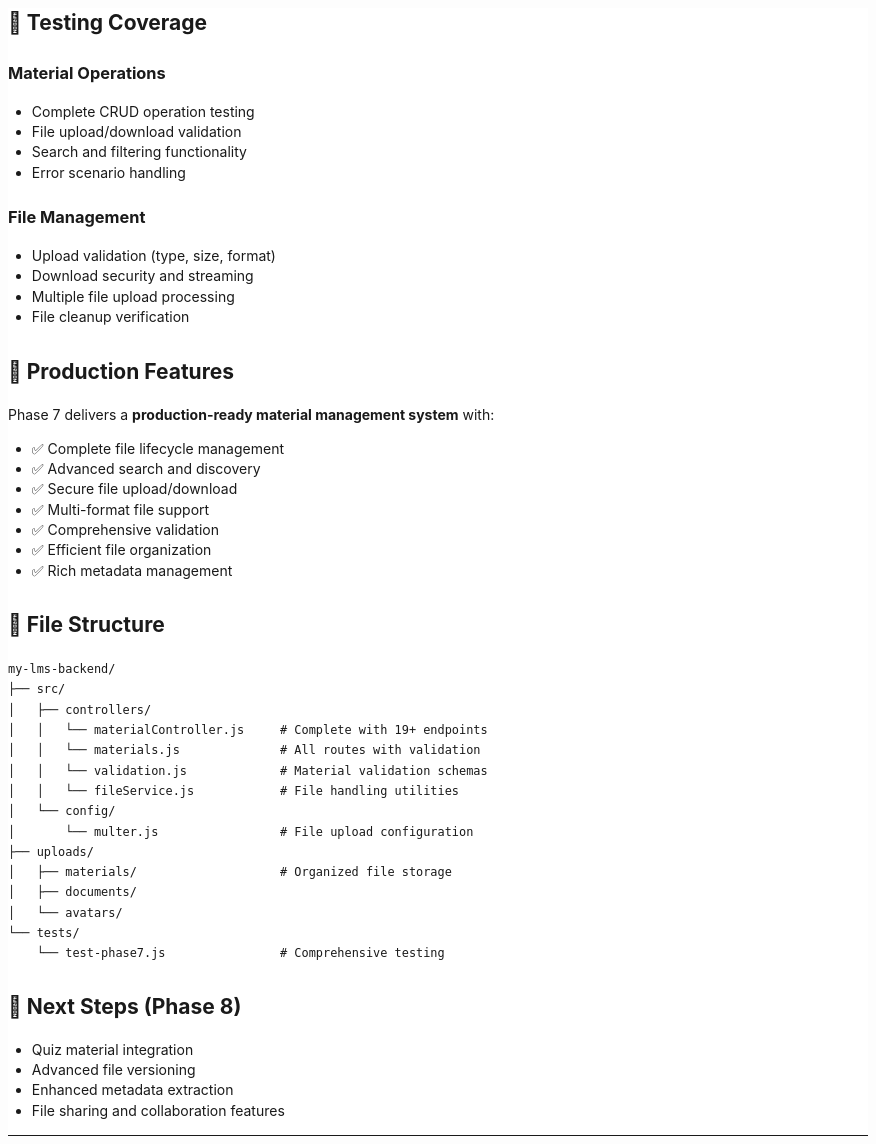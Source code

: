 ## 🧪 Testing Coverage

### **Material Operations**
- Complete CRUD operation testing
- File upload/download validation
- Search and filtering functionality
- Error scenario handling

### **File Management**
- Upload validation (type, size, format)
- Download security and streaming
- Multiple file upload processing
- File cleanup verification

## 🚀 Production Features

Phase 7 delivers a **production-ready material management system** with:
- ✅ Complete file lifecycle management
- ✅ Advanced search and discovery
- ✅ Secure file upload/download
- ✅ Multi-format file support
- ✅ Comprehensive validation
- ✅ Efficient file organization
- ✅ Rich metadata management

## 📁 File Structure

```
my-lms-backend/
├── src/
│   ├── controllers/
│   │   └── materialController.js     # Complete with 19+ endpoints
│   │   └── materials.js              # All routes with validation
│   │   └── validation.js             # Material validation schemas
│   │   └── fileService.js            # File handling utilities
│   └── config/
│       └── multer.js                 # File upload configuration
├── uploads/
│   ├── materials/                    # Organized file storage
│   ├── documents/
│   └── avatars/
└── tests/
    └── test-phase7.js                # Comprehensive testing
```

## 📝 Next Steps (Phase 8)

- Quiz material integration
- Advanced file versioning
- Enhanced metadata extraction
- File sharing and collaboration features

---